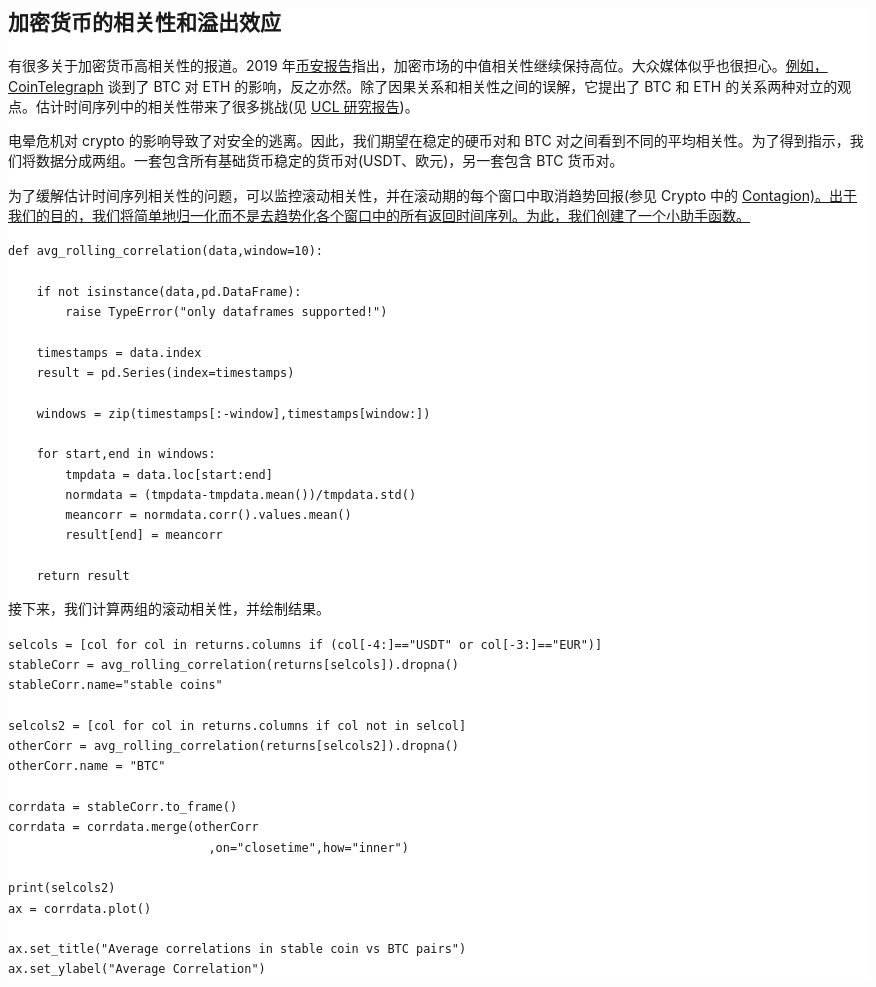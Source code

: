 ## 加密货币的相关性和溢出效应

有很多关于加密货币高相关性的报道。2019 年[币安报告](https://research.binance.com/analysis/annual-crypto-correlations-2019)指出，加密市场的中值相关性继续保持高位。大众媒体似乎也很担心。[例如，CoinTelegraph](https://cointelegraph.com/news/truth-about-crypto-price-correlation-how-closely-does-eth-follow-btc) 谈到了 BTC 对 ETH 的影响，反之亦然。除了因果关系和相关性之间的误解，它提出了 BTC 和 ETH 的关系两种对立的观点。估计时间序列中的相关性带来了很多挑战(见 [UCL 研究报告](http://www.cs.ucl.ac.uk/fileadmin/UCL-CS/research/Research_Notes/RN_11_01.pdf))。

电晕危机对 crypto 的影响导致了对安全的逃离。因此，我们期望在稳定的硬币对和 BTC 对之间看到不同的平均相关性。为了得到指示，我们将数据分成两组。一套包含所有基础货币稳定的货币对(USDT、欧元)，另一套包含 BTC 货币对。

为了缓解估计时间序列相关性的问题，可以监控滚动相关性，并在滚动期的每个窗口中取消趋势回报(参见 Crypto 中的 [Contagion)。出于我们的目的，我们将简单地归一化而不是去趋势化各个窗口中的所有返回时间序列。为此，我们创建了一个小助手函数。](https://www.researchgate.net/publication/334363449_Contagion_Effect_in_Cryptocurrency_Market)

```
def avg_rolling_correlation(data,window=10):

    if not isinstance(data,pd.DataFrame):
        raise TypeError("only dataframes supported!")

    timestamps = data.index
    result = pd.Series(index=timestamps)

    windows = zip(timestamps[:-window],timestamps[window:])

    for start,end in windows:
        tmpdata = data.loc[start:end]
        normdata = (tmpdata-tmpdata.mean())/tmpdata.std()
        meancorr = normdata.corr().values.mean()
        result[end] = meancorr

    return result 
```

接下来，我们计算两组的滚动相关性，并绘制结果。

```
selcols = [col for col in returns.columns if (col[-4:]=="USDT" or col[-3:]=="EUR")]
stableCorr = avg_rolling_correlation(returns[selcols]).dropna()
stableCorr.name="stable coins"

selcols2 = [col for col in returns.columns if col not in selcol]
otherCorr = avg_rolling_correlation(returns[selcols2]).dropna()
otherCorr.name = "BTC"

corrdata = stableCorr.to_frame()
corrdata = corrdata.merge(otherCorr
                            ,on="closetime",how="inner")

print(selcols2)
ax = corrdata.plot()

ax.set_title("Average correlations in stable coin vs BTC pairs")
ax.set_ylabel("Average Correlation")
```
